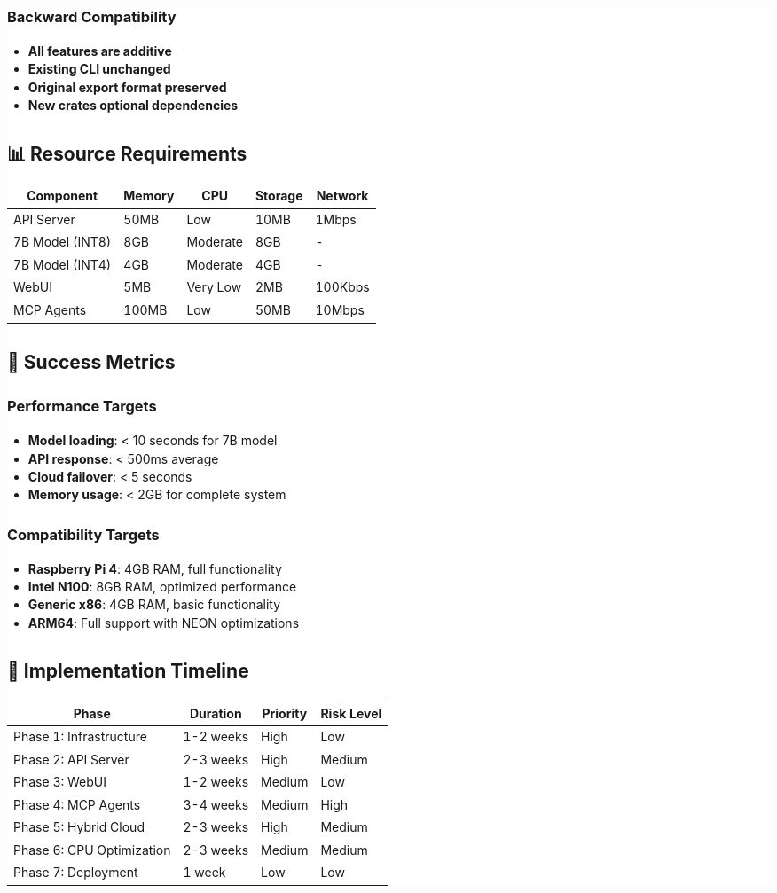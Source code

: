 ### Backward Compatibility
- **All features are additive**
- **Existing CLI unchanged**
- **Original export format preserved**
- **New crates optional dependencies**

## 📊 Resource Requirements

| Component | Memory | CPU | Storage | Network |
|-----------|--------|-----|---------|---------|
| API Server | 50MB | Low | 10MB | 1Mbps |
| 7B Model (INT8) | 8GB | Moderate | 8GB | - |
| 7B Model (INT4) | 4GB | Moderate | 4GB | - |
| WebUI | 5MB | Very Low | 2MB | 100Kbps |
| MCP Agents | 100MB | Low | 50MB | 10Mbps |

## 🎯 Success Metrics

### Performance Targets
- **Model loading**: < 10 seconds for 7B model
- **API response**: < 500ms average
- **Cloud failover**: < 5 seconds
- **Memory usage**: < 2GB for complete system

### Compatibility Targets
- **Raspberry Pi 4**: 4GB RAM, full functionality
- **Intel N100**: 8GB RAM, optimized performance
- **Generic x86**: 4GB RAM, basic functionality
- **ARM64**: Full support with NEON optimizations

## 📅 Implementation Timeline

| Phase | Duration | Priority | Risk Level |
|-------|----------|----------|------------|
| Phase 1: Infrastructure | 1-2 weeks | High | Low |
| Phase 2: API Server | 2-3 weeks | High | Medium |
| Phase 3: WebUI | 1-2 weeks | Medium | Low |
| Phase 4: MCP Agents | 3-4 weeks | Medium | High |
| Phase 5: Hybrid Cloud | 2-3 weeks | High | Medium |
| Phase 6: CPU Optimization | 2-3 weeks | Medium | Medium |
| Phase 7: Deployment | 1 week | Low | Low |
